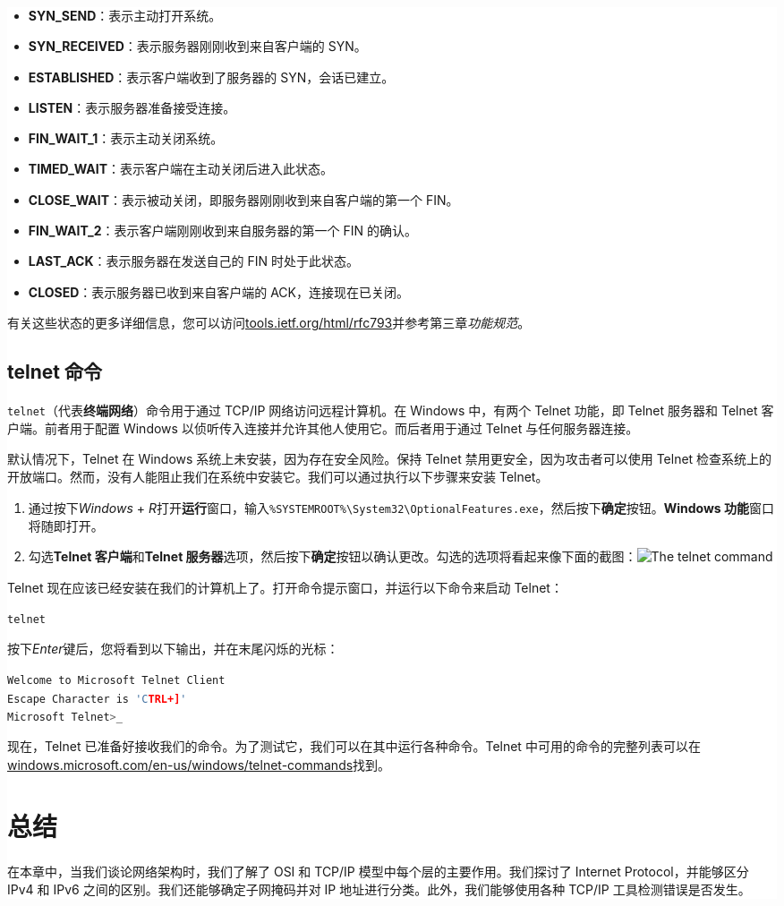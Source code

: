 +   **SYN_SEND**：表示主动打开系统。

+   **SYN_RECEIVED**：表示服务器刚刚收到来自客户端的 SYN。

+   **ESTABLISHED**：表示客户端收到了服务器的 SYN，会话已建立。

+   **LISTEN**：表示服务器准备接受连接。

+   **FIN_WAIT_1**：表示主动关闭系统。

+   **TIMED_WAIT**：表示客户端在主动关闭后进入此状态。

+   **CLOSE_WAIT**：表示被动关闭，即服务器刚刚收到来自客户端的第一个 FIN。

+   **FIN_WAIT_2**：表示客户端刚刚收到来自服务器的第一个 FIN 的确认。

+   **LAST_ACK**：表示服务器在发送自己的 FIN 时处于此状态。

+   **CLOSED**：表示服务器已收到来自客户端的 ACK，连接现在已关闭。

有关这些状态的更多详细信息，您可以访问[tools.ietf.org/html/rfc793](http://tools.ietf.org/html/rfc793)并参考第三章*功能规范*。

## telnet 命令

`telnet`（代表**终端网络**）命令用于通过 TCP/IP 网络访问远程计算机。在 Windows 中，有两个 Telnet 功能，即 Telnet 服务器和 Telnet 客户端。前者用于配置 Windows 以侦听传入连接并允许其他人使用它。而后者用于通过 Telnet 与任何服务器连接。

默认情况下，Telnet 在 Windows 系统上未安装，因为存在安全风险。保持 Telnet 禁用更安全，因为攻击者可以使用 Telnet 检查系统上的开放端口。然而，没有人能阻止我们在系统中安装它。我们可以通过执行以下步骤来安装 Telnet。

1.  通过按下*Windows* + *R*打开**运行**窗口，输入`%SYSTEMROOT%\System32\OptionalFeatures.exe`，然后按下**确定**按钮。**Windows 功能**窗口将随即打开。

1.  勾选**Telnet 客户端**和**Telnet 服务器**选项，然后按下**确定**按钮以确认更改。勾选的选项将看起来像下面的截图：![The telnet command](https://github.com/OpenDocCN/freelearn-c-cpp-zh/raw/master/docs/boost-asio-cpp-net-prog/img/00014.jpeg)

Telnet 现在应该已经安装在我们的计算机上了。打开命令提示窗口，并运行以下命令来启动 Telnet：

```cpp
telnet

```

按下*Enter*键后，您将看到以下输出，并在末尾闪烁的光标：

```cpp
Welcome to Microsoft Telnet Client
Escape Character is 'CTRL+]'
Microsoft Telnet>_

```

现在，Telnet 已准备好接收我们的命令。为了测试它，我们可以在其中运行各种命令。Telnet 中可用的命令的完整列表可以在[windows.microsoft.com/en-us/windows/telnet-commands](http://windows.microsoft.com/en-us/windows/telnet-commands)找到。

# 总结

在本章中，当我们谈论网络架构时，我们了解了 OSI 和 TCP/IP 模型中每个层的主要作用。我们探讨了 Internet Protocol，并能够区分 IPv4 和 IPv6 之间的区别。我们还能够确定子网掩码并对 IP 地址进行分类。此外，我们能够使用各种 TCP/IP 工具检测错误是否发生。
